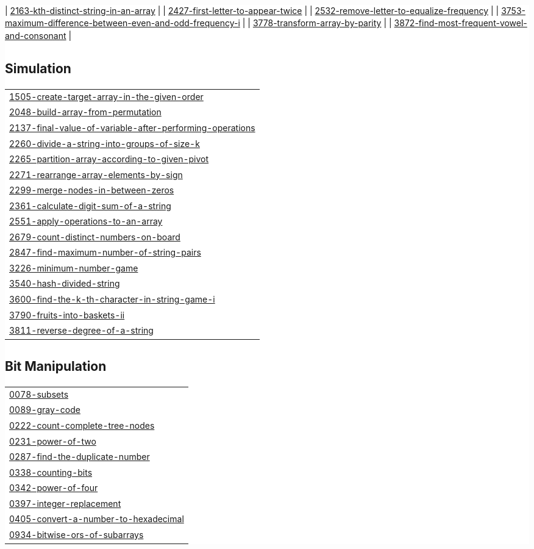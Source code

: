| [2163-kth-distinct-string-in-an-array](https://github.com/surensuren1209/LeetCode-Problems/tree/master/2163-kth-distinct-string-in-an-array) |
| [2427-first-letter-to-appear-twice](https://github.com/surensuren1209/LeetCode-Problems/tree/master/2427-first-letter-to-appear-twice) |
| [2532-remove-letter-to-equalize-frequency](https://github.com/surensuren1209/LeetCode-Problems/tree/master/2532-remove-letter-to-equalize-frequency) |
| [3753-maximum-difference-between-even-and-odd-frequency-i](https://github.com/surensuren1209/LeetCode-Problems/tree/master/3753-maximum-difference-between-even-and-odd-frequency-i) |
| [3778-transform-array-by-parity](https://github.com/surensuren1209/LeetCode-Problems/tree/master/3778-transform-array-by-parity) |
| [3872-find-most-frequent-vowel-and-consonant](https://github.com/surensuren1209/LeetCode-Problems/tree/master/3872-find-most-frequent-vowel-and-consonant) |
## Simulation
|  |
| ------- |
| [1505-create-target-array-in-the-given-order](https://github.com/surensuren1209/LeetCode-Problems/tree/master/1505-create-target-array-in-the-given-order) |
| [2048-build-array-from-permutation](https://github.com/surensuren1209/LeetCode-Problems/tree/master/2048-build-array-from-permutation) |
| [2137-final-value-of-variable-after-performing-operations](https://github.com/surensuren1209/LeetCode-Problems/tree/master/2137-final-value-of-variable-after-performing-operations) |
| [2260-divide-a-string-into-groups-of-size-k](https://github.com/surensuren1209/LeetCode-Problems/tree/master/2260-divide-a-string-into-groups-of-size-k) |
| [2265-partition-array-according-to-given-pivot](https://github.com/surensuren1209/LeetCode-Problems/tree/master/2265-partition-array-according-to-given-pivot) |
| [2271-rearrange-array-elements-by-sign](https://github.com/surensuren1209/LeetCode-Problems/tree/master/2271-rearrange-array-elements-by-sign) |
| [2299-merge-nodes-in-between-zeros](https://github.com/surensuren1209/LeetCode-Problems/tree/master/2299-merge-nodes-in-between-zeros) |
| [2361-calculate-digit-sum-of-a-string](https://github.com/surensuren1209/LeetCode-Problems/tree/master/2361-calculate-digit-sum-of-a-string) |
| [2551-apply-operations-to-an-array](https://github.com/surensuren1209/LeetCode-Problems/tree/master/2551-apply-operations-to-an-array) |
| [2679-count-distinct-numbers-on-board](https://github.com/surensuren1209/LeetCode-Problems/tree/master/2679-count-distinct-numbers-on-board) |
| [2847-find-maximum-number-of-string-pairs](https://github.com/surensuren1209/LeetCode-Problems/tree/master/2847-find-maximum-number-of-string-pairs) |
| [3226-minimum-number-game](https://github.com/surensuren1209/LeetCode-Problems/tree/master/3226-minimum-number-game) |
| [3540-hash-divided-string](https://github.com/surensuren1209/LeetCode-Problems/tree/master/3540-hash-divided-string) |
| [3600-find-the-k-th-character-in-string-game-i](https://github.com/surensuren1209/LeetCode-Problems/tree/master/3600-find-the-k-th-character-in-string-game-i) |
| [3790-fruits-into-baskets-ii](https://github.com/surensuren1209/LeetCode-Problems/tree/master/3790-fruits-into-baskets-ii) |
| [3811-reverse-degree-of-a-string](https://github.com/surensuren1209/LeetCode-Problems/tree/master/3811-reverse-degree-of-a-string) |
## Bit Manipulation
|  |
| ------- |
| [0078-subsets](https://github.com/surensuren1209/LeetCode-Problems/tree/master/0078-subsets) |
| [0089-gray-code](https://github.com/surensuren1209/LeetCode-Problems/tree/master/0089-gray-code) |
| [0222-count-complete-tree-nodes](https://github.com/surensuren1209/LeetCode-Problems/tree/master/0222-count-complete-tree-nodes) |
| [0231-power-of-two](https://github.com/surensuren1209/LeetCode-Problems/tree/master/0231-power-of-two) |
| [0287-find-the-duplicate-number](https://github.com/surensuren1209/LeetCode-Problems/tree/master/0287-find-the-duplicate-number) |
| [0338-counting-bits](https://github.com/surensuren1209/LeetCode-Problems/tree/master/0338-counting-bits) |
| [0342-power-of-four](https://github.com/surensuren1209/LeetCode-Problems/tree/master/0342-power-of-four) |
| [0397-integer-replacement](https://github.com/surensuren1209/LeetCode-Problems/tree/master/0397-integer-replacement) |
| [0405-convert-a-number-to-hexadecimal](https://github.com/surensuren1209/LeetCode-Problems/tree/master/0405-convert-a-number-to-hexadecimal) |
| [0934-bitwise-ors-of-subarrays](https://github.com/surensuren1209/LeetCode-Problems/tree/master/0934-bitwise-ors-of-subarrays) |